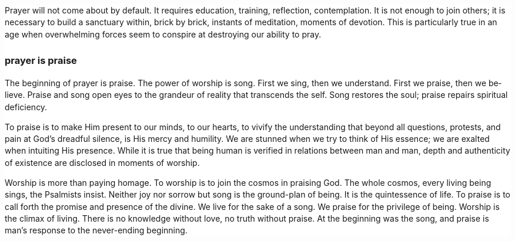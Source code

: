 </span></div></td>
 
<td style="vertical-align:top;" width="53%">
<div class="english" lang="en">
Prayer will not come about by default. It requires education, training, reflection, contemplation. It is not enough to join others; it is necessary to build a sanctuary within, brick by brick, instants of meditation, moments of devotion. This is particularly true in an age when overwhelming forces seem to conspire at destroying our ability to pray.
</div></td></tr>


<tr><td style="vertical-align:top;" width="46%">
<div class="liturgy" lang="he">

</span></div></td>
 
<td style="vertical-align:top;" width="53%">
<div class="english" lang="en">
<h3>prayer is praise</h3>
</div></td></tr>


<tr><td style="vertical-align:top;" width="46%">
<div class="liturgy" lang="he">

</span></div></td>
 
<td style="vertical-align:top;" width="53%">
<div class="english" lang="en">
The beginning of prayer is praise. The power of worship is song. First we sing, then we understand. First we praise, then we believe. Praise and song open eyes to the grandeur of reality that transcends the self. Song restores the soul; praise repairs spiritual deficiency.
</div></td></tr>


<tr><td style="vertical-align:top;" width="46%">
<div class="liturgy" lang="he">

</span></div></td>
 
<td style="vertical-align:top;" width="53%">
<div class="english" lang="en">
To praise is to make Him present to our minds, to our hearts, to vivify the understanding that beyond all questions, protests, and pain at God’s dreadful silence, is His mercy and humility. We are stunned when we try to think of His essence; we are exalted when intuiting His presence. While it is true that being human is verified in relations between man and man, depth and authenticity of existence are disclosed in moments of worship.
</div></td></tr>


<tr><td style="vertical-align:top;" width="46%">
<div class="liturgy" lang="he">

</span></div></td>
 
<td style="vertical-align:top;" width="53%">
<div class="english" lang="en">
Worship is more than paying homage. To worship is to join the cosmos in praising God. The whole cosmos, every living being sings, the Psalmists insist. Neither joy nor sorrow but song is the ground-plan of being. It is the quintessence of life. To praise is to call forth the promise and presence of the divine. We live for the sake of a song. We praise for the privilege of being. Worship is the climax of living. There is no knowledge without love, no truth without praise. At the beginning was the song, and praise is man’s response to the never-ending beginning.
</div></td></tr>
